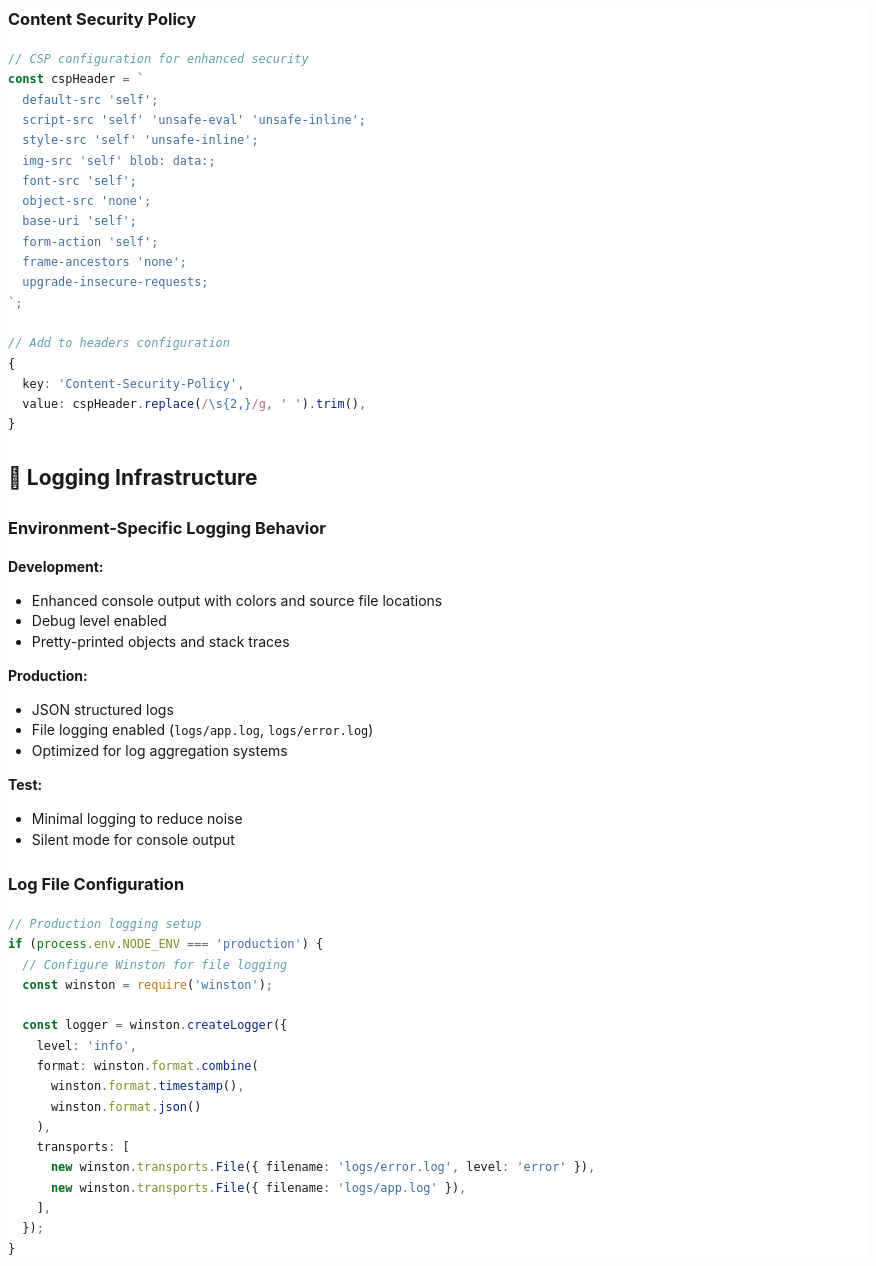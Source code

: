 ### Content Security Policy

```typescript
// CSP configuration for enhanced security
const cspHeader = `
  default-src 'self';
  script-src 'self' 'unsafe-eval' 'unsafe-inline';
  style-src 'self' 'unsafe-inline';
  img-src 'self' blob: data:;
  font-src 'self';
  object-src 'none';
  base-uri 'self';
  form-action 'self';
  frame-ancestors 'none';
  upgrade-insecure-requests;
`;

// Add to headers configuration
{
  key: 'Content-Security-Policy',
  value: cspHeader.replace(/\s{2,}/g, ' ').trim(),
}
```

## 📝 Logging Infrastructure

### Environment-Specific Logging Behavior

**Development:**
- Enhanced console output with colors and source file locations
- Debug level enabled
- Pretty-printed objects and stack traces

**Production:**
- JSON structured logs
- File logging enabled (`logs/app.log`, `logs/error.log`)
- Optimized for log aggregation systems

**Test:**
- Minimal logging to reduce noise
- Silent mode for console output

### Log File Configuration

```typescript
// Production logging setup
if (process.env.NODE_ENV === 'production') {
  // Configure Winston for file logging
  const winston = require('winston');
  
  const logger = winston.createLogger({
    level: 'info',
    format: winston.format.combine(
      winston.format.timestamp(),
      winston.format.json()
    ),
    transports: [
      new winston.transports.File({ filename: 'logs/error.log', level: 'error' }),
      new winston.transports.File({ filename: 'logs/app.log' }),
    ],
  });
}
```
